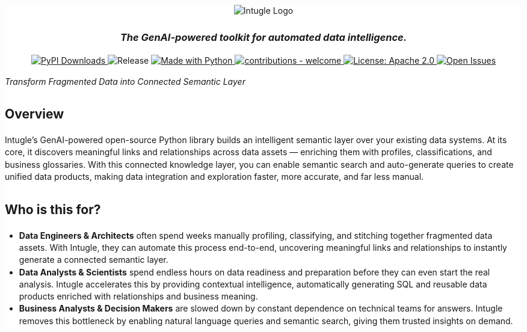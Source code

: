 <p align="center">
      <img alt="Intugle Logo" width="350" src="https://github.com/user-attachments/assets/18f4627b-af6c-4133-994b-830c30a9533b" />
 <h3 align="center"><i>The GenAI-powered toolkit for automated data intelligence.</i></h3>
</p>

<p align="center">
    <a href="https://pepy.tech/projects/intugle">
        <img alt="PyPI Downloads" src="https://static.pepy.tech/personalized-badge/intugle?period=total&units=INTERNATIONAL_SYSTEM&left_color=GREY&right_color=BRIGHTGREEN&left_text=downloads">
    </a>
    <img alt="Release" src="https://img.shields.io/github/release/Intugle/data-tools">
    <a href="https://www.python.org/">
        <img alt="Made with Python" src="https://img.shields.io/badge/Made_with-Python-blue?logo=python&logoColor=white">
    </a>
    <a href="https://github.com/Intugle/data-tools/blob/main/CONTRIBUTING.md">
          <img alt="contributions - welcome" src="https://img.shields.io/badge/contributions-welcome-blue">
    </a>
    <a href="https://opensource.org/licenses/Apache-2.0">
        <img alt="License: Apache 2.0" src="https://img.shields.io/badge/License-Apache_2.0-blue.svg">
    </a>
    <a href="https://github.com/Intugle/data-tools/issues">
        <img alt="Open Issues" src="https://img.shields.io/github/issues-raw/Intugle/data-tools">
    </a>
    <!-- <a href="https://github.com/Intugle/data-tools/stargazers">
        <img alt="GitHub star chart" src="https://img.shields.io/github/stars/Intugle/data-tools?style=social">
    </a> -->
</p>

*Transform Fragmented Data into Connected Semantic Layer*

## Overview

Intugle’s GenAI-powered open-source Python library builds an intelligent semantic layer over your existing data systems. At its core, it discovers meaningful links and relationships across data assets — enriching them with profiles, classifications, and business glossaries. With this connected knowledge layer, you can enable semantic search and auto-generate queries to create unified data products, making data integration and exploration faster, more accurate, and far less manual.

## Who is this for?

*   **Data Engineers & Architects** often spend weeks manually profiling, classifying, and stitching together fragmented data assets. With Intugle, they can automate this process end-to-end, uncovering meaningful links and relationships to instantly generate a connected semantic layer.
*   **Data Analysts & Scientists** spend endless hours on data readiness and preparation before they can even start the real analysis. Intugle accelerates this by providing contextual intelligence, automatically generating SQL and reusable data products enriched with relationships and business meaning.
*   **Business Analysts & Decision Makers** are slowed down by constant dependence on technical teams for answers. Intugle removes this bottleneck by enabling natural language queries and semantic search, giving them trusted insights on demand.
